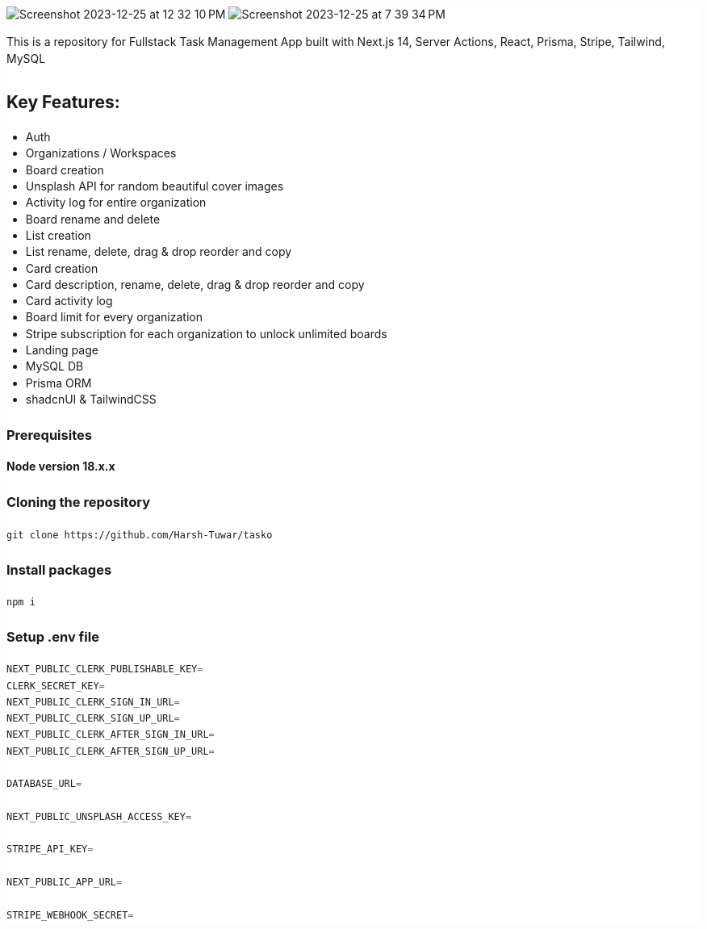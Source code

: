 
<img width="1511" alt="Screenshot 2023-12-25 at 12 32 10 PM" src="https://github.com/Harsh-Tuwar/tasko/assets/38749882/b05c71dd-7432-4684-b379-814c4352caaf">

<img width="1511" alt="Screenshot 2023-12-25 at 7 39 34 PM" src="https://github.com/Harsh-Tuwar/tasko/assets/38749882/4192efc7-7306-43e9-8ee8-1675747b8ce5">

This is a repository for Fullstack Task Management App built with Next.js 14, Server Actions, React, Prisma, Stripe, Tailwind, MySQL

## Key Features:
- Auth 
- Organizations / Workspaces
- Board creation
- Unsplash API for random beautiful cover images
- Activity log for entire organization
- Board rename and delete
- List creation
- List rename, delete, drag & drop reorder and copy
- Card creation
- Card description, rename, delete, drag & drop reorder and copy
- Card activity log
- Board limit for every organization
- Stripe subscription for each organization to unlock unlimited boards
- Landing page
- MySQL DB
- Prisma ORM
- shadcnUI & TailwindCSS

### Prerequisites

**Node version 18.x.x**

### Cloning the repository

```shell
git clone https://github.com/Harsh-Tuwar/tasko
```

### Install packages

```shell
npm i
```

### Setup .env file


```js
NEXT_PUBLIC_CLERK_PUBLISHABLE_KEY=
CLERK_SECRET_KEY=
NEXT_PUBLIC_CLERK_SIGN_IN_URL=
NEXT_PUBLIC_CLERK_SIGN_UP_URL=
NEXT_PUBLIC_CLERK_AFTER_SIGN_IN_URL=
NEXT_PUBLIC_CLERK_AFTER_SIGN_UP_URL=

DATABASE_URL=

NEXT_PUBLIC_UNSPLASH_ACCESS_KEY=

STRIPE_API_KEY=

NEXT_PUBLIC_APP_URL=

STRIPE_WEBHOOK_SECRET=
```
